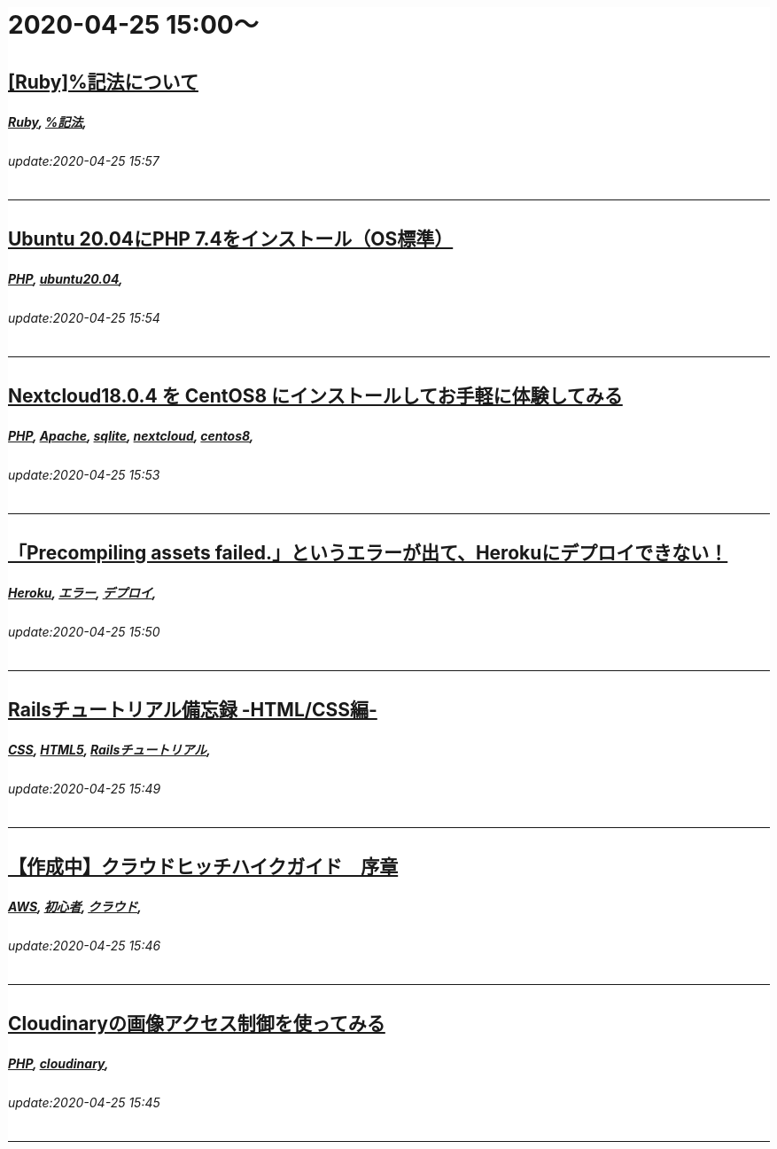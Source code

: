 


# 2020-04-25 15:00～
## [[Ruby]%記法について](https://qiita.com/ren0826jam/items/01045a1cf07cce9ed5de)
##### [Ruby](https://qiita.com/tags/Ruby), [%記法](https://qiita.com/tags/%記法), 
###### update:2020-04-25 15:57
---
## [Ubuntu 20.04にPHP 7.4をインストール（OS標準）](https://qiita.com/witchcraze/items/acb88555e0cf96e78c10)
##### [PHP](https://qiita.com/tags/PHP), [ubuntu20.04](https://qiita.com/tags/ubuntu20.04), 
###### update:2020-04-25 15:54
---
## [Nextcloud18.0.4 を CentOS8 にインストールしてお手軽に体験してみる](https://qiita.com/S_Katz/items/707d63ec75dd95398b78)
##### [PHP](https://qiita.com/tags/PHP), [Apache](https://qiita.com/tags/Apache), [sqlite](https://qiita.com/tags/sqlite), [nextcloud](https://qiita.com/tags/nextcloud), [centos8](https://qiita.com/tags/centos8), 
###### update:2020-04-25 15:53
---
## [「Precompiling assets failed.」というエラーが出て、Herokuにデプロイできない！](https://qiita.com/mofuko0213/items/c63a5f9e6b7a9c582335)
##### [Heroku](https://qiita.com/tags/Heroku), [エラー](https://qiita.com/tags/エラー), [デプロイ](https://qiita.com/tags/デプロイ), 
###### update:2020-04-25 15:50
---
## [Railsチュートリアル備忘録 -HTML/CSS編-](https://qiita.com/BlueBamb/items/3f13e87cf89ecfa5d443)
##### [CSS](https://qiita.com/tags/CSS), [HTML5](https://qiita.com/tags/HTML5), [Railsチュートリアル](https://qiita.com/tags/Railsチュートリアル), 
###### update:2020-04-25 15:49
---
## [【作成中】クラウドヒッチハイクガイド　序章](https://qiita.com/masa5555/items/d7e57548aa0e2cb1e676)
##### [AWS](https://qiita.com/tags/AWS), [初心者](https://qiita.com/tags/初心者), [クラウド](https://qiita.com/tags/クラウド), 
###### update:2020-04-25 15:46
---
## [Cloudinaryの画像アクセス制御を使ってみる](https://qiita.com/kanaxx/items/f774712ef1490642b56b)
##### [PHP](https://qiita.com/tags/PHP), [cloudinary](https://qiita.com/tags/cloudinary), 
###### update:2020-04-25 15:45
---